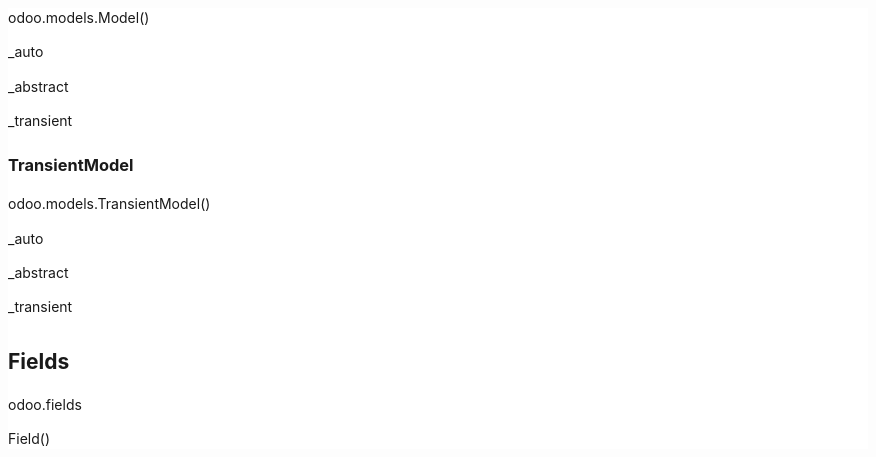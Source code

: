 <div class="autoclass">

odoo.models.Model()

<div class="autoattribute">

\_auto

</div>

<div class="autoattribute">

\_abstract

</div>

<div class="autoattribute">

\_transient

</div>

</div>

### TransientModel

<div class="autoclass">

odoo.models.TransientModel()

<div class="autoattribute">

\_auto

</div>

<div class="autoattribute">

\_abstract

</div>

<div class="autoattribute">

\_transient

</div>

</div>

## Fields<span id="reference/fields"></span>

<div class="currentmodule">

odoo.fields

</div>

<div class="autoclass">

Field()

</div>
